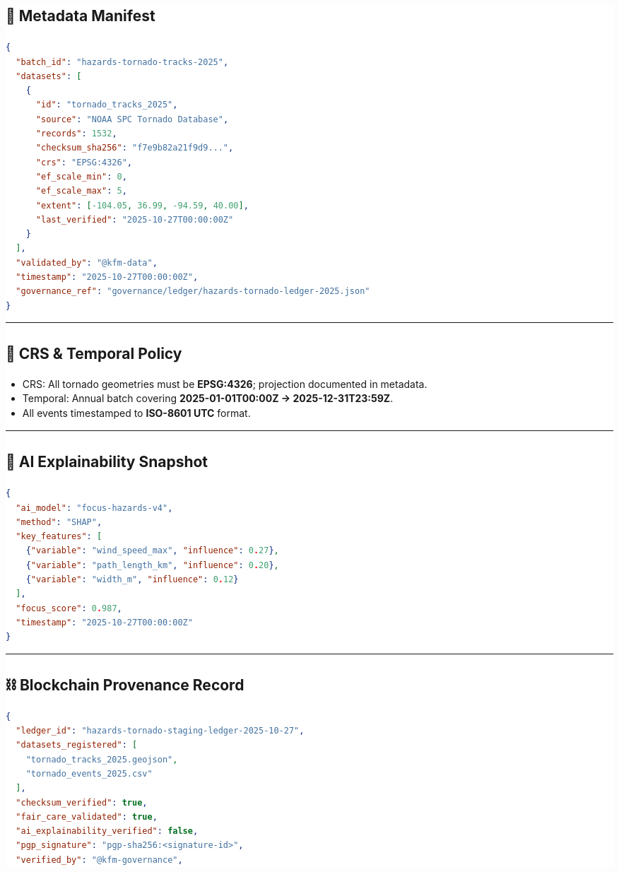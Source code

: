
## 🧮 Metadata Manifest
```json
{
  "batch_id": "hazards-tornado-tracks-2025",
  "datasets": [
    {
      "id": "tornado_tracks_2025",
      "source": "NOAA SPC Tornado Database",
      "records": 1532,
      "checksum_sha256": "f7e9b82a21f9d9...",
      "crs": "EPSG:4326",
      "ef_scale_min": 0,
      "ef_scale_max": 5,
      "extent": [-104.05, 36.99, -94.59, 40.00],
      "last_verified": "2025-10-27T00:00:00Z"
    }
  ],
  "validated_by": "@kfm-data",
  "timestamp": "2025-10-27T00:00:00Z",
  "governance_ref": "governance/ledger/hazards-tornado-ledger-2025.json"
}
```

---

## 🧠 CRS & Temporal Policy
- CRS: All tornado geometries must be **EPSG:4326**; projection documented in metadata.  
- Temporal: Annual batch covering **2025-01-01T00:00Z → 2025-12-31T23:59Z**.  
- All events timestamped to **ISO-8601 UTC** format.

---

## 🧩 AI Explainability Snapshot
```json
{
  "ai_model": "focus-hazards-v4",
  "method": "SHAP",
  "key_features": [
    {"variable": "wind_speed_max", "influence": 0.27},
    {"variable": "path_length_km", "influence": 0.20},
    {"variable": "width_m", "influence": 0.12}
  ],
  "focus_score": 0.987,
  "timestamp": "2025-10-27T00:00:00Z"
}
```

---

## ⛓️ Blockchain Provenance Record
```json
{
  "ledger_id": "hazards-tornado-staging-ledger-2025-10-27",
  "datasets_registered": [
    "tornado_tracks_2025.geojson",
    "tornado_events_2025.csv"
  ],
  "checksum_verified": true,
  "fair_care_validated": true,
  "ai_explainability_verified": false,
  "pgp_signature": "pgp-sha256:<signature-id>",
  "verified_by": "@kfm-governance",
```